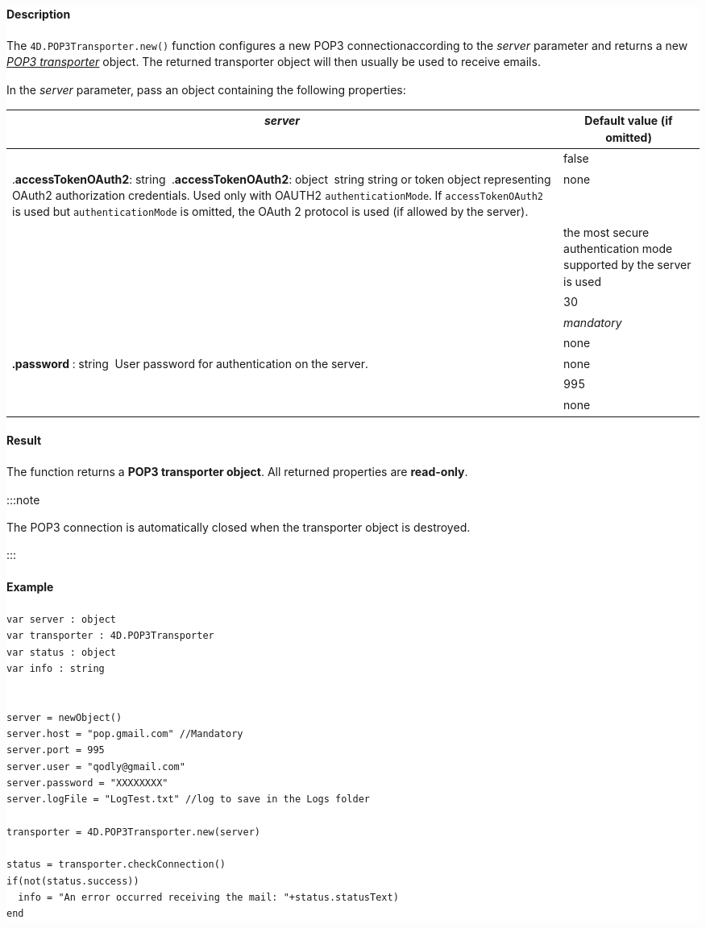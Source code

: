 
#### Description

The `4D.POP3Transporter.new()` function configures a new POP3 connectionaccording to the *server* parameter and returns a new *[POP3 transporter](#functions-and-properties)* object. The returned transporter object will then usually be used to receive emails.

In the *server* parameter, pass an object containing the following properties:

|*server*|Default value (if omitted)|
|---|---|
|[](#acceptunsecureconnection)&nbsp; |false|
|.**accessTokenOAuth2**: string&nbsp; .**accessTokenOAuth2**: object&nbsp; string string or token object representing OAuth2 authorization credentials. Used only with OAUTH2 `authenticationMode`. If `accessTokenOAuth2` is used but `authenticationMode` is omitted, the OAuth 2 protocol is used (if allowed by the server). |none|
|[](#authenticationmode)&nbsp; |the most secure authentication mode supported by the server is used|
|[](#connectiontimeout)&nbsp; |30|
|[](#host)&nbsp; |*mandatory*
|[](#logfile)&nbsp; |none|
|**.password** : string&nbsp; User password for authentication on the server. |none|
|[](#port)&nbsp; |995|
|[](#user)&nbsp; |none|

#### Result

The function returns a **POP3 transporter object**. All returned properties are **read-only**.

:::note

The POP3 connection is automatically closed when the transporter object is destroyed.

:::

#### Example

```qs
var server : object
var transporter : 4D.POP3Transporter
var status : object
var info : string


server = newObject()
server.host = "pop.gmail.com" //Mandatory
server.port = 995
server.user = "qodly@gmail.com"
server.password = "XXXXXXXX"
server.logFile = "LogTest.txt" //log to save in the Logs folder

transporter = 4D.POP3Transporter.new(server)

status = transporter.checkConnection()
if(not(status.success))
  info = "An error occurred receiving the mail: "+status.statusText)
end
```
